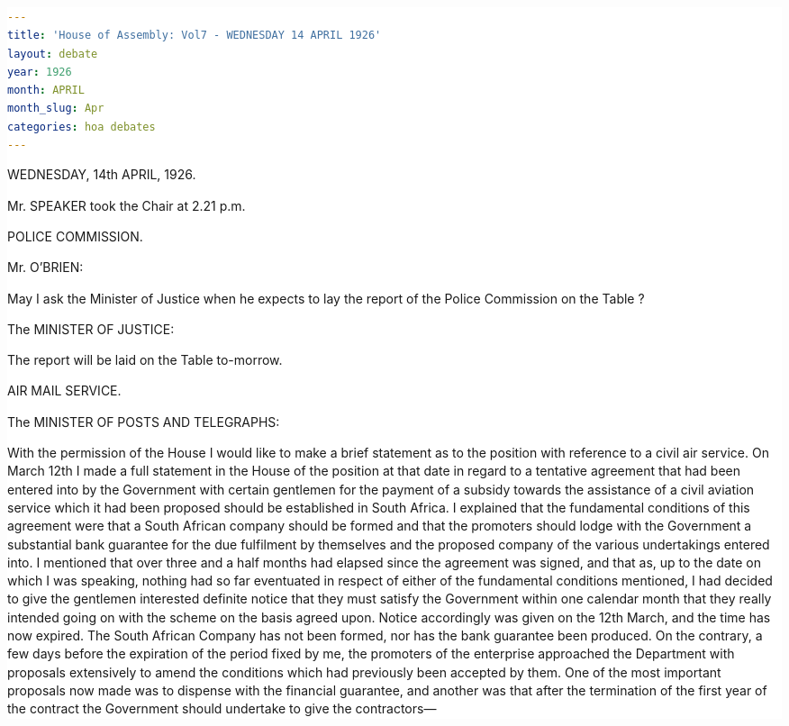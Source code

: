 ```yaml
---
title: 'House of Assembly: Vol7 - WEDNESDAY 14 APRIL 1926'
layout: debate
year: 1926
month: APRIL
month_slug: Apr
categories: hoa debates
---
```


<debateSection name="#opening">

<heading>WEDNESDAY, 14th APRIL, 1926.</heading>

<p>Mr. SPEAKER took the Chair at <recordedTime time="1926-04-14T14:21:00">2.21 p.m.</recordedTime></p>

<debateSection name="#police_commission">

<heading>POLICE COMMISSION.</heading>

<speech by="#o&#x2019;brien">

<from>Mr. <person refersTo="hansard_za">O&#x2019;BRIEN</person>:</from>

<p>May I ask the Minister of Justice when he expects to lay the report of the Police Commission on the Table ?</p>

</speech>

<speech by="#minister_of_justice">

<from>The <person refersTo="hansard_za">MINISTER OF JUSTICE</person>:</from>

<p>The report will be laid on the Table to-morrow.</p>

</speech>

</debateSection>

<debateSection name="#air_mail_service">

<heading>AIR MAIL SERVICE.</heading>

<speech by="#minister_of_posts_and_telegraphs">

<from>The <person refersTo="hansard_za">MINISTER OF POSTS AND TELEGRAPHS</person>:</from>

<p>With the permission of the House I would like to make a brief statement as to the position with reference to a civil air service. On March 12th I made a full statement in the House of the position at that date in regard to a tentative agreement that had been entered into by the Government with certain <span class="col_2313-2314" refersTo="page_0109"/>gentlemen for the payment of a subsidy towards the assistance of a civil aviation service which it had been proposed should be established in South Africa. I explained that the fundamental conditions of this agreement were that a South African company should be formed and that the promoters should lodge with the Government a substantial bank guarantee for the due fulfilment by themselves and the proposed company of the various undertakings entered into. I mentioned that over three and a half months had elapsed since the agreement was signed, and that as, up to the date on which I was speaking, nothing had so far eventuated in respect of either of the fundamental conditions mentioned, I had decided to give the gentlemen interested definite notice that they must satisfy the Government within one calendar month that they really intended going on with the scheme on the basis agreed upon. Notice accordingly was given on the 12th March, and the time has now expired. The South African Company has not been formed, nor has the bank guarantee been produced. On the contrary, a few days before the expiration of the period fixed by me, the promoters of the enterprise approached the Department with proposals extensively to amend the conditions which had previously been accepted by them. One of the most important proposals now made was to dispense with the financial guarantee, and another was that after the termination of the first year of the contract the Government should undertake to give the contractors&#x2014;</p>
